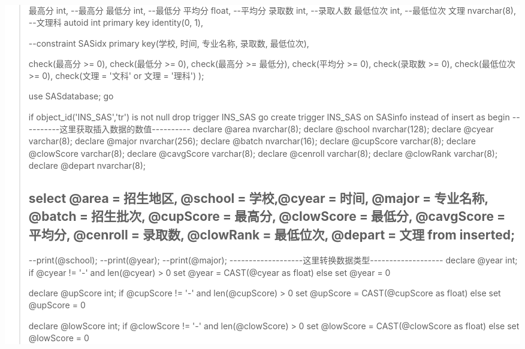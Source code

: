 >	最高分		int,			--最高分
>	最低分		int,			--最低分
>	平均分		float,			--平均分
>	录取数		int,			--录取人数
>	最低位次	int,			--最低位次
>	文理		nvarchar(8),	--文理科
>	autoid		int	primary key identity(0, 1),
>
>	--constraint SASidx primary key(学校, 时间, 专业名称, 录取数, 最低位次),
>
>	check(最高分 >= 0),
>	check(最低分 >= 0),
>	check(最高分 >= 最低分),
>	check(平均分 >= 0),
>	check(录取数 >= 0),
>	check(最低位次 >= 0),
>	check(文理 = '文科' or 文理 = '理科')
>);
>
>use SASdatabase;
>go
>
>if object_id('INS_SAS','tr') is not null
>drop trigger INS_SAS
>go
>create trigger INS_SAS on SASinfo
>instead of insert
>as
>begin
>----------这里获取插入数据的数值----------
>	declare @area		nvarchar(8);
>	declare @school		nvarchar(128);
>	declare @cyear		varchar(8);
>	declare @major		nvarchar(256);
>	declare @batch		nvarchar(16);
>	declare @cupScore	varchar(8);
>	declare @clowScore	varchar(8);
>	declare @cavgScore	varchar(8);
>	declare @cenroll	varchar(8);
>	declare @clowRank	varchar(8);
>	declare @depart		nvarchar(8);
>
>	select @area = 招生地区, @school = 学校,@cyear = 时间, @major = 专业名称, @batch = 招生批次, @cupScore = 最高分, @clowScore = 最低分, @cavgScore = 平均分, @cenroll = 录取数, @clowRank = 最低位次, @depart = 文理
>	from inserted;
>-----------------------------------------------
>	--print(@school);
>	--print(@year);
>	--print(@major);
>-------------------这里转换数据类型-------------------
>	declare @year		int;
>	if @cyear != '-' and len(@cyear) > 0
>		set @year = CAST(@cyear as float)
>	else set @year = 0
>
>	declare @upScore	int;
>	if @cupScore != '-'  and len(@cupScore) > 0
>		set @upScore = CAST(@cupScore as float)
>	else set @upScore = 0
>
>	declare @lowScore	int;
>	if @clowScore != '-'  and len(@clowScore) > 0
>		set @lowScore = CAST(@clowScore as float)
>	else set @lowScore = 0